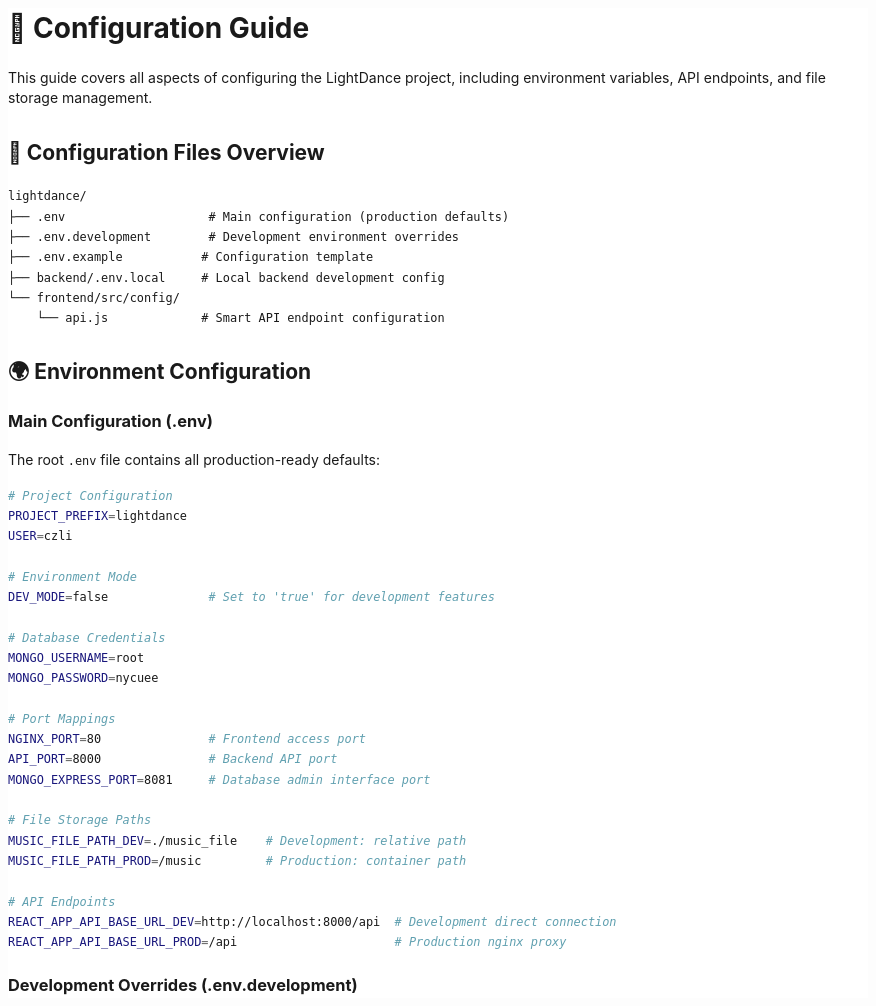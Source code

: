 # 🔧 Configuration Guide

This guide covers all aspects of configuring the LightDance project, including environment variables, API endpoints, and file storage management.

## 📁 Configuration Files Overview

```
lightdance/
├── .env                    # Main configuration (production defaults)
├── .env.development        # Development environment overrides
├── .env.example           # Configuration template
├── backend/.env.local     # Local backend development config
└── frontend/src/config/
    └── api.js             # Smart API endpoint configuration
```

## 🌍 Environment Configuration

### Main Configuration (.env)

The root `.env` file contains all production-ready defaults:

```bash
# Project Configuration
PROJECT_PREFIX=lightdance
USER=czli

# Environment Mode
DEV_MODE=false              # Set to 'true' for development features

# Database Credentials
MONGO_USERNAME=root
MONGO_PASSWORD=nycuee

# Port Mappings
NGINX_PORT=80               # Frontend access port
API_PORT=8000               # Backend API port
MONGO_EXPRESS_PORT=8081     # Database admin interface port

# File Storage Paths
MUSIC_FILE_PATH_DEV=./music_file    # Development: relative path
MUSIC_FILE_PATH_PROD=/music         # Production: container path

# API Endpoints
REACT_APP_API_BASE_URL_DEV=http://localhost:8000/api  # Development direct connection
REACT_APP_API_BASE_URL_PROD=/api                      # Production nginx proxy
```

### Development Overrides (.env.development)
